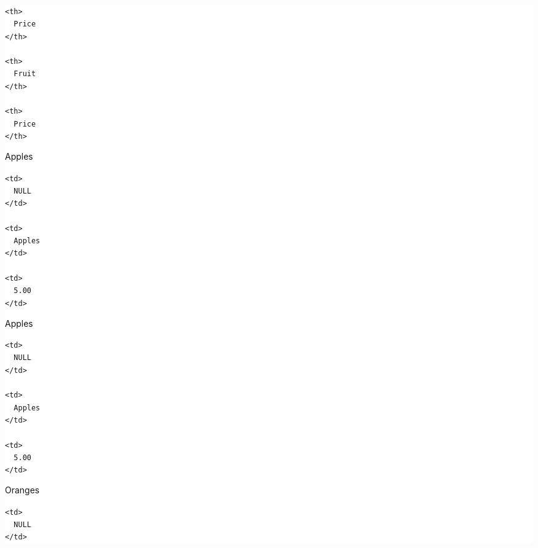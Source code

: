     <th>
      Price
    </th>
    
    <th>
      Fruit
    </th>
    
    <th>
      Price
    </th>
  </tr>
  
  <tr>
    <td>
      Apples
    </td>
    
    <td>
      NULL
    </td>
    
    <td>
      Apples
    </td>
    
    <td>
      5.00
    </td>
  </tr>
  
  <tr>
    <td>
      Apples
    </td>
    
    <td>
      NULL
    </td>
    
    <td>
      Apples
    </td>
    
    <td>
      5.00
    </td>
  </tr>
  
  <tr>
    <td>
      Oranges
    </td>
    
    <td>
      NULL
    </td>
    